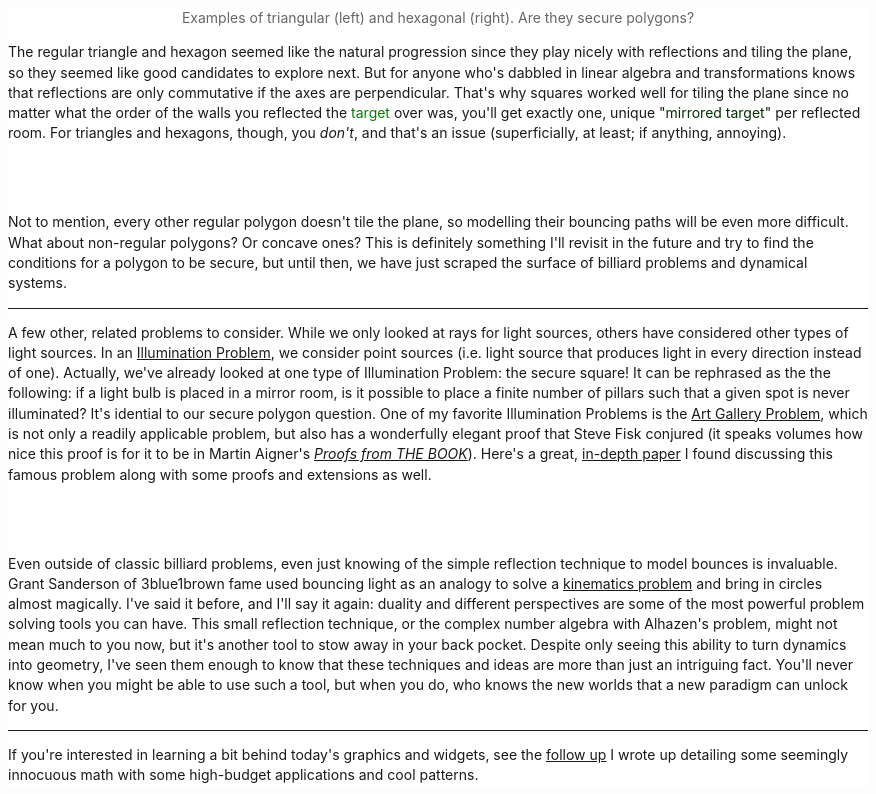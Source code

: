 <div id="trihex_grid" style="flex: 2; position: relative;"></div>
<script src="/js/grid-polygons/trihex_grid.js"></script>
<center style="color: #666;">
<p>Examples of triangular (left) and hexagonal (right). Are they secure polygons?</p>
</center>

The regular triangle and hexagon seemed like the natural progression since they play nicely with reflections and tiling the plane, so they seemed like good candidates to explore next. But for anyone who's dabbled in linear algebra and transformations knows that reflections are only commutative if the axes are perpendicular. That's why squares worked well for tiling the plane since no matter what the order of the walls you reflected the <span style="color:green">target</span> over was, you'll get exactly one, unique "<span style="color:rgb(0,50,0)">mirrored target</span>" per reflected room. For triangles and hexagons, though, you <i>don't</i>, and that's an issue (superficially, at least; if anything, annoying). 

<br><br>

Not to mention, every other regular polygon doesn't tile the plane, so modelling their bouncing paths will be even more difficult. What about non-regular polygons? Or concave ones? This is definitely something I'll revisit in the future and try to find the conditions for a polygon to be secure, but until then, we have just scraped the surface of billiard problems and dynamical systems.

<hr>

A few other, related problems to consider. While we only looked at rays for light sources, others have considered other types of light sources. In an <a href="https://en.wikipedia.org/wiki/Illumination_problem">Illumination Problem</a>, we consider point sources (i.e. light source that produces light in every direction instead of one). Actually, we've already looked at one type of Illumination Problem: the secure square! It can be rephrased as the the following: if a light bulb is placed in a mirror room, is it possible to place a finite number of pillars such that a given spot is never illuminated? It's idential to our secure polygon question. One of my favorite Illumination Problems is the <a href="https://en.wikipedia.org/wiki/Art_gallery_problem">Art Gallery Problem</a>, which is not only a readily applicable problem, but also has a wonderfully elegant proof that Steve Fisk conjured (it speaks volumes how nice this proof is for it to be in Martin Aigner's <a href="https://www.amazon.com/Proofs-BOOK-Martin-Aigner-dp-3662572648/dp/3662572648/ref=mt_other?_encoding=UTF8&me=&qid="><i>Proofs from THE BOOK</i></a>). Here's a great, <a href="https://math.mit.edu/~apost/courses/18.204_2018/Nicole_Chesnokov_paper.pdf">in-depth paper</a> I found discussing this famous problem along with some proofs and extensions as well.

<br><br>

Even outside of classic billiard problems, even just knowing of the simple reflection technique to model bounces is invaluable. Grant Sanderson of 3blue1brown fame used bouncing light as an analogy to solve a <a href="https://www.youtube.com/watch?v=brU5yLm9DZM">kinematics problem</a> and bring in circles almost magically. I've said it before, and I'll say it again: duality and different perspectives are some of the most powerful problem solving tools you can have. This small reflection technique, or the complex number algebra with Alhazen's problem, might not mean much to you now, but it's another tool to stow away in your back pocket. Despite only seeing this ability to turn dynamics into geometry, I've seen them enough to know that these techniques and ideas are more than just an intriguing fact. You'll never know when you might be able to use such a tool, but when you do, who knows the new worlds that a new paradigm can unlock for you.

<hr>

If you're interested in learning a bit behind today's graphics and widgets, see the <a href="">follow up</a> I wrote up detailing some seemingly innocuous math with some high-budget applications and cool patterns.

